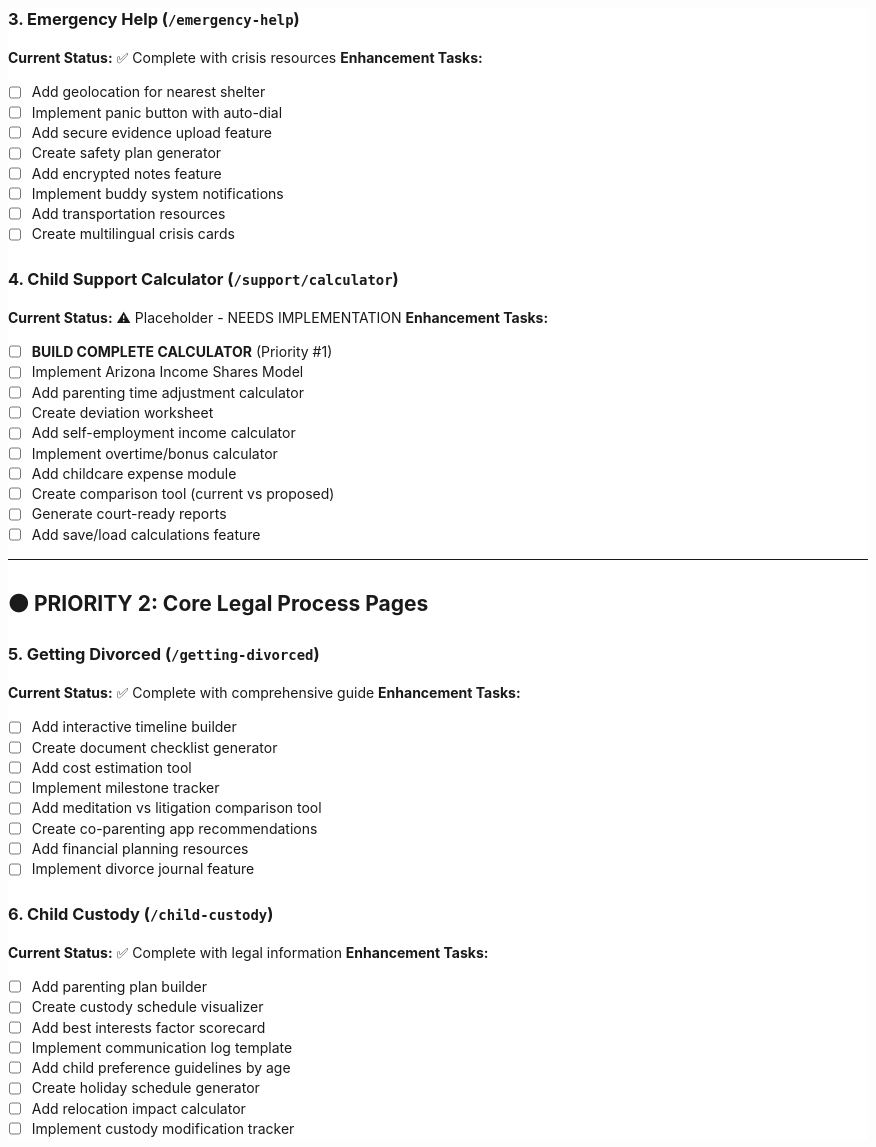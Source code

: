 ### 3. Emergency Help (`/emergency-help`)
**Current Status:** ✅ Complete with crisis resources
**Enhancement Tasks:**
- [ ] Add geolocation for nearest shelter
- [ ] Implement panic button with auto-dial
- [ ] Add secure evidence upload feature
- [ ] Create safety plan generator
- [ ] Add encrypted notes feature
- [ ] Implement buddy system notifications
- [ ] Add transportation resources
- [ ] Create multilingual crisis cards

### 4. Child Support Calculator (`/support/calculator`)
**Current Status:** ⚠️ Placeholder - NEEDS IMPLEMENTATION
**Enhancement Tasks:**
- [ ] **BUILD COMPLETE CALCULATOR** (Priority #1)
- [ ] Implement Arizona Income Shares Model
- [ ] Add parenting time adjustment calculator
- [ ] Create deviation worksheet
- [ ] Add self-employment income calculator
- [ ] Implement overtime/bonus calculator
- [ ] Add childcare expense module
- [ ] Create comparison tool (current vs proposed)
- [ ] Generate court-ready reports
- [ ] Add save/load calculations feature

---

## 🟠 PRIORITY 2: Core Legal Process Pages

### 5. Getting Divorced (`/getting-divorced`)
**Current Status:** ✅ Complete with comprehensive guide
**Enhancement Tasks:**
- [ ] Add interactive timeline builder
- [ ] Create document checklist generator
- [ ] Add cost estimation tool
- [ ] Implement milestone tracker
- [ ] Add meditation vs litigation comparison tool
- [ ] Create co-parenting app recommendations
- [ ] Add financial planning resources
- [ ] Implement divorce journal feature

### 6. Child Custody (`/child-custody`)
**Current Status:** ✅ Complete with legal information
**Enhancement Tasks:**
- [ ] Add parenting plan builder
- [ ] Create custody schedule visualizer
- [ ] Add best interests factor scorecard
- [ ] Implement communication log template
- [ ] Add child preference guidelines by age
- [ ] Create holiday schedule generator
- [ ] Add relocation impact calculator
- [ ] Implement custody modification tracker
